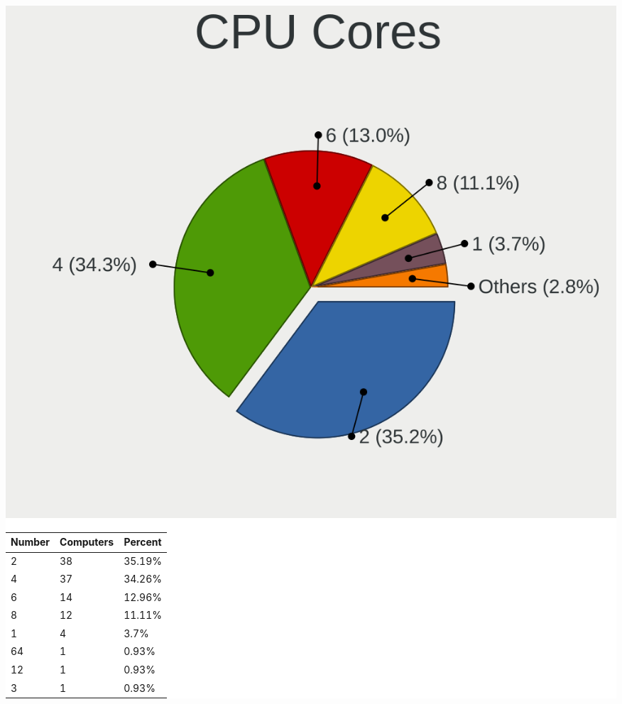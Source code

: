 ![CPU Cores](./All/images/pie_chart/cpu_cores.svg)


| Number | Computers | Percent |
|--------|-----------|---------|
| 2      | 38        | 35.19%  |
| 4      | 37        | 34.26%  |
| 6      | 14        | 12.96%  |
| 8      | 12        | 11.11%  |
| 1      | 4         | 3.7%    |
| 64     | 1         | 0.93%   |
| 12     | 1         | 0.93%   |
| 3      | 1         | 0.93%   |
